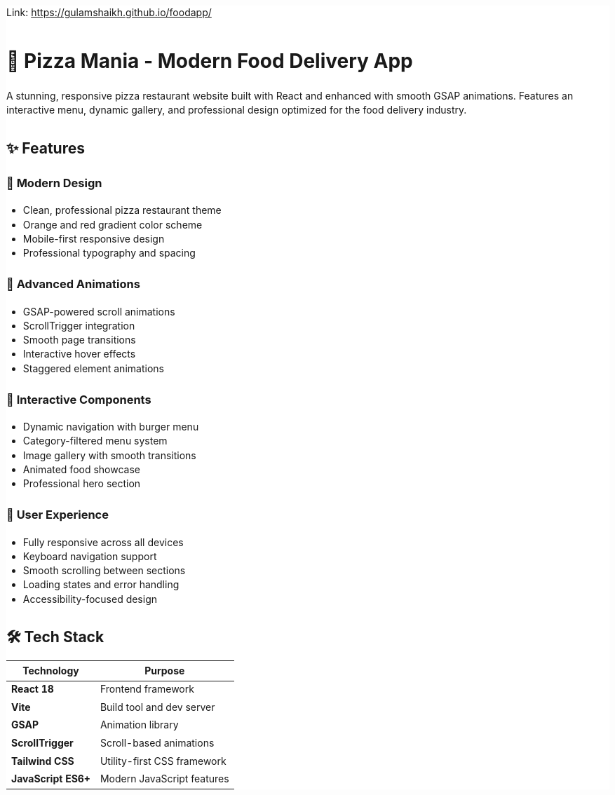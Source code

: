 Link: https://gulamshaikh.github.io/foodapp/

# 🍕 Pizza Mania - Modern Food Delivery App

A stunning, responsive pizza restaurant website built with React and enhanced with smooth GSAP animations. Features an interactive menu, dynamic gallery, and professional design optimized for the food delivery industry.


## ✨ Features

### 🎨 **Modern Design**
- Clean, professional pizza restaurant theme
- Orange and red gradient color scheme
- Mobile-first responsive design
- Professional typography and spacing

### 🚀 **Advanced Animations**
- GSAP-powered scroll animations
- ScrollTrigger integration
- Smooth page transitions
- Interactive hover effects
- Staggered element animations

### 🍕 **Interactive Components**
- Dynamic navigation with burger menu
- Category-filtered menu system
- Image gallery with smooth transitions
- Animated food showcase
- Professional hero section

### 📱 **User Experience**
- Fully responsive across all devices
- Keyboard navigation support
- Smooth scrolling between sections
- Loading states and error handling
- Accessibility-focused design

## 🛠️ Tech Stack

| Technology | Purpose |
|-----------|---------|
| **React 18** | Frontend framework |
| **Vite** | Build tool and dev server |
| **GSAP** | Animation library |
| **ScrollTrigger** | Scroll-based animations |
| **Tailwind CSS** | Utility-first CSS framework |
| **JavaScript ES6+** | Modern JavaScript features |
